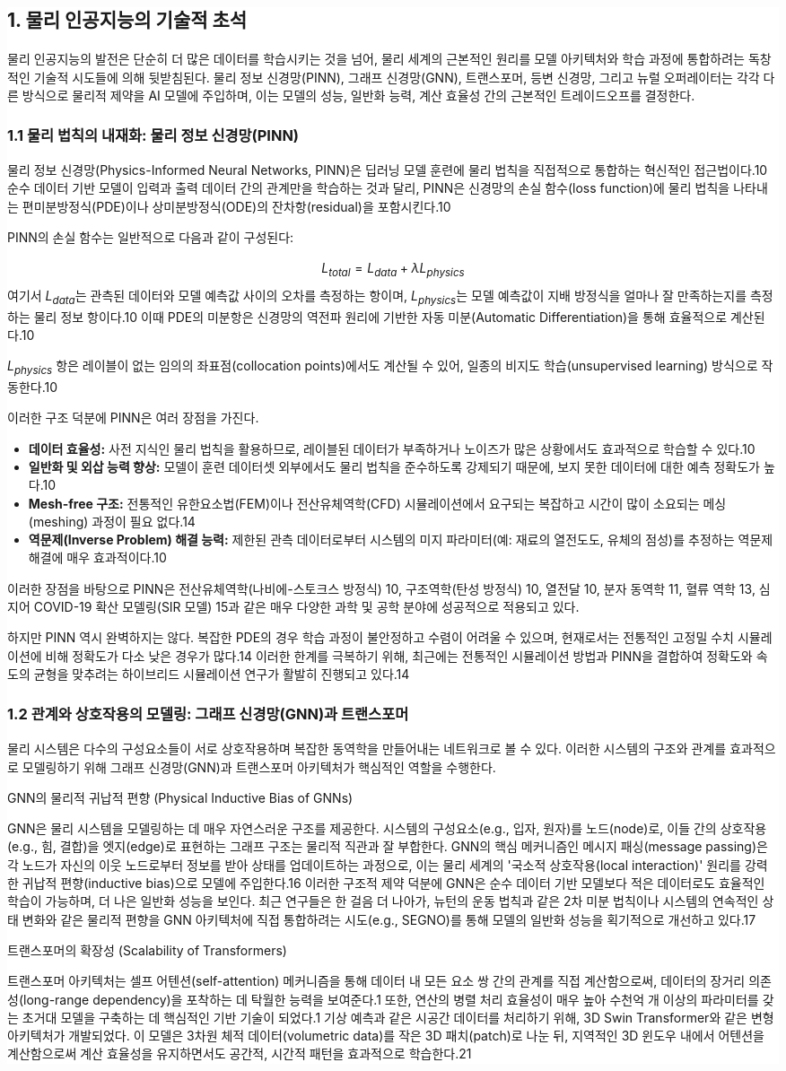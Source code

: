 ## 1.  물리 인공지능의 기술적 초석

물리 인공지능의 발전은 단순히 더 많은 데이터를 학습시키는 것을 넘어, 물리 세계의 근본적인 원리를 모델 아키텍처와 학습 과정에 통합하려는 독창적인 기술적 시도들에 의해 뒷받침된다. 물리 정보 신경망(PINN), 그래프 신경망(GNN), 트랜스포머, 등변 신경망, 그리고 뉴럴 오퍼레이터는 각각 다른 방식으로 물리적 제약을 AI 모델에 주입하며, 이는 모델의 성능, 일반화 능력, 계산 효율성 간의 근본적인 트레이드오프를 결정한다.

### 1.1  물리 법칙의 내재화: 물리 정보 신경망(PINN)

물리 정보 신경망(Physics-Informed Neural Networks, PINN)은 딥러닝 모델 훈련에 물리 법칙을 직접적으로 통합하는 혁신적인 접근법이다.10 순수 데이터 기반 모델이 입력과 출력 데이터 간의 관계만을 학습하는 것과 달리, PINN은 신경망의 손실 함수(loss function)에 물리 법칙을 나타내는 편미분방정식(PDE)이나 상미분방정식(ODE)의 잔차항(residual)을 포함시킨다.10

PINN의 손실 함수는 일반적으로 다음과 같이 구성된다:

$$
L_{total} = L_{data} + \lambda L_{physics}
$$
여기서 $L_{data}$는 관측된 데이터와 모델 예측값 사이의 오차를 측정하는 항이며, $L_{physics}$는 모델 예측값이 지배 방정식을 얼마나 잘 만족하는지를 측정하는 물리 정보 항이다.10 이때 PDE의 미분항은 신경망의 역전파 원리에 기반한 자동 미분(Automatic Differentiation)을 통해 효율적으로 계산된다.10

$L_{physics}$ 항은 레이블이 없는 임의의 좌표점(collocation points)에서도 계산될 수 있어, 일종의 비지도 학습(unsupervised learning) 방식으로 작동한다.10

이러한 구조 덕분에 PINN은 여러 장점을 가진다.

- **데이터 효율성:** 사전 지식인 물리 법칙을 활용하므로, 레이블된 데이터가 부족하거나 노이즈가 많은 상황에서도 효과적으로 학습할 수 있다.10
- **일반화 및 외삽 능력 향상:** 모델이 훈련 데이터셋 외부에서도 물리 법칙을 준수하도록 강제되기 때문에, 보지 못한 데이터에 대한 예측 정확도가 높다.10
- **Mesh-free 구조:** 전통적인 유한요소법(FEM)이나 전산유체역학(CFD) 시뮬레이션에서 요구되는 복잡하고 시간이 많이 소요되는 메싱(meshing) 과정이 필요 없다.14
- **역문제(Inverse Problem) 해결 능력:** 제한된 관측 데이터로부터 시스템의 미지 파라미터(예: 재료의 열전도도, 유체의 점성)를 추정하는 역문제 해결에 매우 효과적이다.10

이러한 장점을 바탕으로 PINN은 전산유체역학(나비에-스토크스 방정식) 10, 구조역학(탄성 방정식) 10, 열전달 10, 분자 동역학 11, 혈류 역학 13, 심지어 COVID-19 확산 모델링(SIR 모델) 15과 같은 매우 다양한 과학 및 공학 분야에 성공적으로 적용되고 있다.

하지만 PINN 역시 완벽하지는 않다. 복잡한 PDE의 경우 학습 과정이 불안정하고 수렴이 어려울 수 있으며, 현재로서는 전통적인 고정밀 수치 시뮬레이션에 비해 정확도가 다소 낮은 경우가 많다.14 이러한 한계를 극복하기 위해, 최근에는 전통적인 시뮬레이션 방법과 PINN을 결합하여 정확도와 속도의 균형을 맞추려는 하이브리드 시뮬레이션 연구가 활발히 진행되고 있다.14

### 1.2  관계와 상호작용의 모델링: 그래프 신경망(GNN)과 트랜스포머

물리 시스템은 다수의 구성요소들이 서로 상호작용하며 복잡한 동역학을 만들어내는 네트워크로 볼 수 있다. 이러한 시스템의 구조와 관계를 효과적으로 모델링하기 위해 그래프 신경망(GNN)과 트랜스포머 아키텍처가 핵심적인 역할을 수행한다.

GNN의 물리적 귀납적 편향 (Physical Inductive Bias of GNNs)

GNN은 물리 시스템을 모델링하는 데 매우 자연스러운 구조를 제공한다. 시스템의 구성요소(e.g., 입자, 원자)를 노드(node)로, 이들 간의 상호작용(e.g., 힘, 결합)을 엣지(edge)로 표현하는 그래프 구조는 물리적 직관과 잘 부합한다. GNN의 핵심 메커니즘인 메시지 패싱(message passing)은 각 노드가 자신의 이웃 노드로부터 정보를 받아 상태를 업데이트하는 과정으로, 이는 물리 세계의 '국소적 상호작용(local interaction)' 원리를 강력한 귀납적 편향(inductive bias)으로 모델에 주입한다.16 이러한 구조적 제약 덕분에 GNN은 순수 데이터 기반 모델보다 적은 데이터로도 효율적인 학습이 가능하며, 더 나은 일반화 성능을 보인다. 최근 연구들은 한 걸음 더 나아가, 뉴턴의 운동 법칙과 같은 2차 미분 법칙이나 시스템의 연속적인 상태 변화와 같은 물리적 편향을 GNN 아키텍처에 직접 통합하려는 시도(e.g., SEGNO)를 통해 모델의 일반화 성능을 획기적으로 개선하고 있다.17

트랜스포머의 확장성 (Scalability of Transformers)

트랜스포머 아키텍처는 셀프 어텐션(self-attention) 메커니즘을 통해 데이터 내 모든 요소 쌍 간의 관계를 직접 계산함으로써, 데이터의 장거리 의존성(long-range dependency)을 포착하는 데 탁월한 능력을 보여준다.1 또한, 연산의 병렬 처리 효율성이 매우 높아 수천억 개 이상의 파라미터를 갖는 초거대 모델을 구축하는 데 핵심적인 기반 기술이 되었다.1 기상 예측과 같은 시공간 데이터를 처리하기 위해, 3D Swin Transformer와 같은 변형 아키텍처가 개발되었다. 이 모델은 3차원 체적 데이터(volumetric data)를 작은 3D 패치(patch)로 나눈 뒤, 지역적인 3D 윈도우 내에서 어텐션을 계산함으로써 계산 효율성을 유지하면서도 공간적, 시간적 패턴을 효과적으로 학습한다.21
